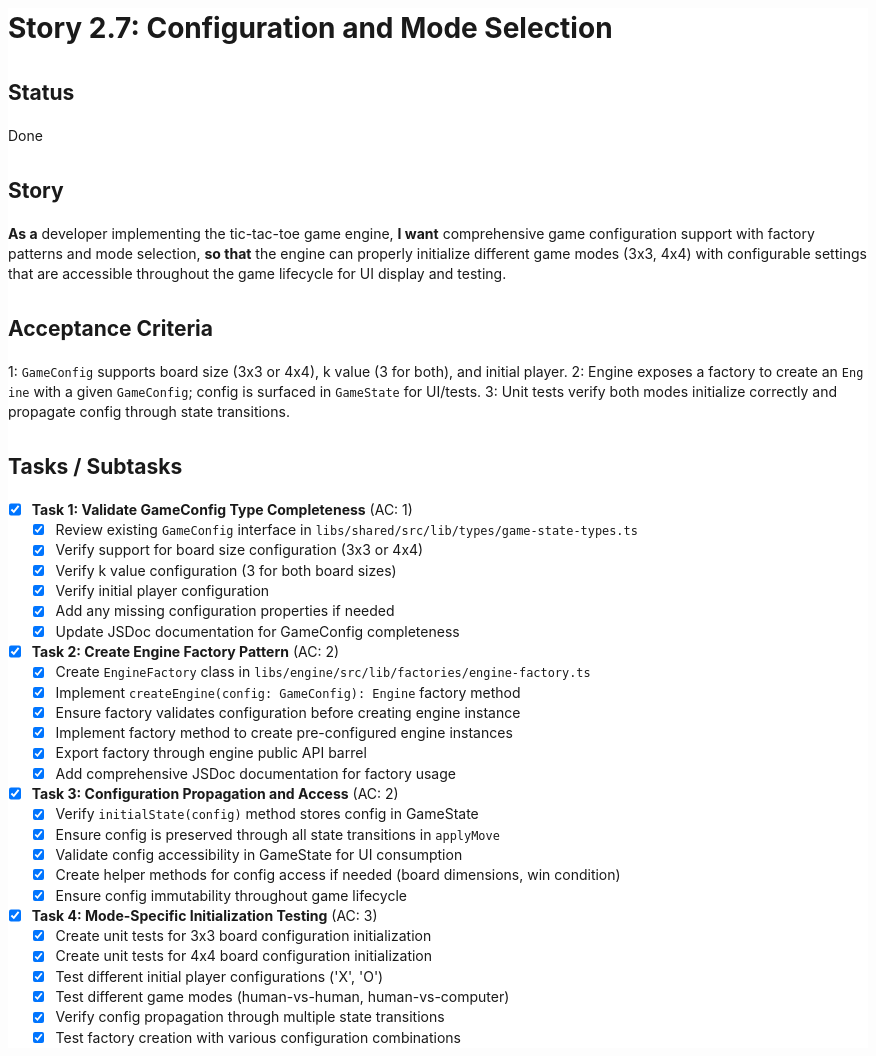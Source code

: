 # Story 2.7: Configuration and Mode Selection

## Status
Done

## Story
**As a** developer implementing the tic-tac-toe game engine,
**I want** comprehensive game configuration support with factory patterns and mode selection,
**so that** the engine can properly initialize different game modes (3x3, 4x4) with configurable settings that are accessible throughout the game lifecycle for UI display and testing.

## Acceptance Criteria
1: `GameConfig` supports board size (3x3 or 4x4), k value (3 for both), and initial player.
2: Engine exposes a factory to create an `Engine` with a given `GameConfig`; config is surfaced in `GameState` for UI/tests.
3: Unit tests verify both modes initialize correctly and propagate config through state transitions.

## Tasks / Subtasks

- [x] **Task 1: Validate GameConfig Type Completeness** (AC: 1)
  - [x] Review existing `GameConfig` interface in `libs/shared/src/lib/types/game-state-types.ts`
  - [x] Verify support for board size configuration (3x3 or 4x4)
  - [x] Verify k value configuration (3 for both board sizes)
  - [x] Verify initial player configuration
  - [x] Add any missing configuration properties if needed
  - [x] Update JSDoc documentation for GameConfig completeness

- [x] **Task 2: Create Engine Factory Pattern** (AC: 2)
  - [x] Create `EngineFactory` class in `libs/engine/src/lib/factories/engine-factory.ts`
  - [x] Implement `createEngine(config: GameConfig): Engine` factory method
  - [x] Ensure factory validates configuration before creating engine instance
  - [x] Implement factory method to create pre-configured engine instances
  - [x] Export factory through engine public API barrel
  - [x] Add comprehensive JSDoc documentation for factory usage

- [x] **Task 3: Configuration Propagation and Access** (AC: 2)
  - [x] Verify `initialState(config)` method stores config in GameState
  - [x] Ensure config is preserved through all state transitions in `applyMove`
  - [x] Validate config accessibility in GameState for UI consumption
  - [x] Create helper methods for config access if needed (board dimensions, win condition)
  - [x] Ensure config immutability throughout game lifecycle

- [x] **Task 4: Mode-Specific Initialization Testing** (AC: 3)
  - [x] Create unit tests for 3x3 board configuration initialization
  - [x] Create unit tests for 4x4 board configuration initialization
  - [x] Test different initial player configurations ('X', 'O')
  - [x] Test different game modes (human-vs-human, human-vs-computer)
  - [x] Verify config propagation through multiple state transitions
  - [x] Test factory creation with various configuration combinations
